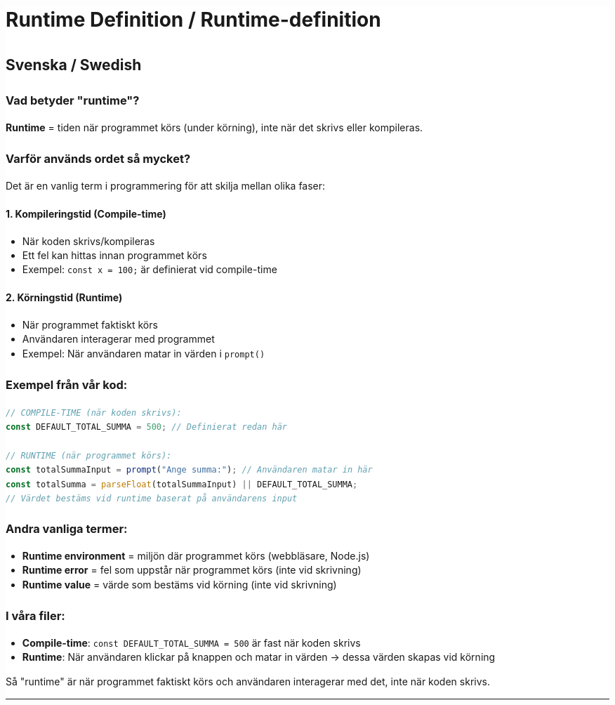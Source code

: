# Runtime Definition / Runtime-definition

## Svenska / Swedish

### Vad betyder "runtime"?

**Runtime** = tiden när programmet körs (under körning), inte när det skrivs eller kompileras.

### Varför används ordet så mycket?

Det är en vanlig term i programmering för att skilja mellan olika faser:

#### 1. **Kompileringstid (Compile-time)**

- När koden skrivs/kompileras
- Ett fel kan hittas innan programmet körs
- Exempel: `const x = 100;` är definierat vid compile-time

#### 2. **Körningstid (Runtime)**

- När programmet faktiskt körs
- Användaren interagerar med programmet
- Exempel: När användaren matar in värden i `prompt()`

### Exempel från vår kod:

```javascript
// COMPILE-TIME (när koden skrivs):
const DEFAULT_TOTAL_SUMMA = 500; // Definierat redan här

// RUNTIME (när programmet körs):
const totalSummaInput = prompt("Ange summa:"); // Användaren matar in här
const totalSumma = parseFloat(totalSummaInput) || DEFAULT_TOTAL_SUMMA; 
// Värdet bestäms vid runtime baserat på användarens input
```

### Andra vanliga termer:

- **Runtime environment** = miljön där programmet körs (webbläsare, Node.js)
- **Runtime error** = fel som uppstår när programmet körs (inte vid skrivning)
- **Runtime value** = värde som bestäms vid körning (inte vid skrivning)

### I våra filer:

- **Compile-time**: `const DEFAULT_TOTAL_SUMMA = 500` är fast när koden skrivs
- **Runtime**: När användaren klickar på knappen och matar in värden → dessa värden skapas vid körning

Så "runtime" är när programmet faktiskt körs och användaren interagerar med det, inte när koden skrivs.

---
